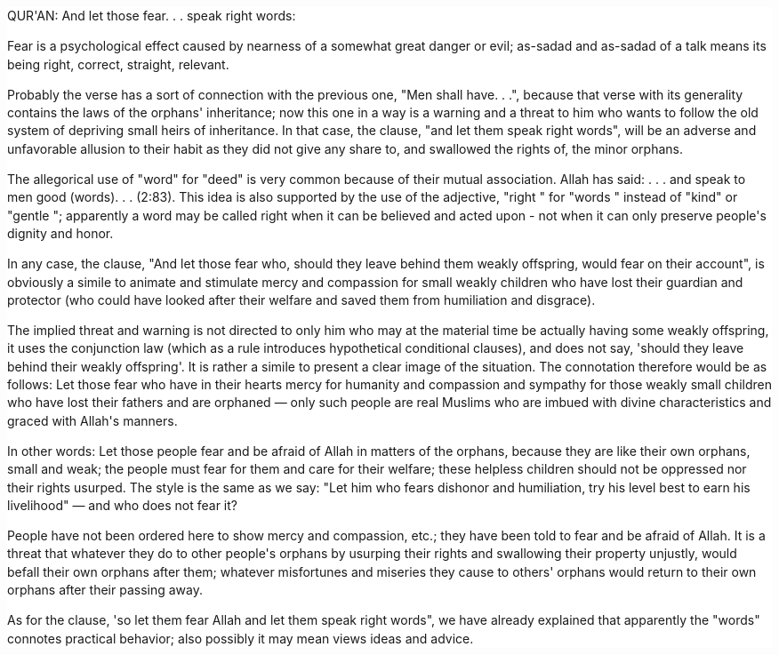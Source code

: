 QUR'AN: And let those fear. . . speak right words:

Fear is a psychological effect caused by nearness of a somewhat great
danger or evil; as-sadad and as-sadad of a talk means its being right,
correct, straight, relevant.

Probably the verse has a sort of connection with the previous one, "Men
shall have. . .", because that verse with its generality contains the
laws of the orphans' inheritance; now this one in a way is a warning and
a threat to him who wants to follow the old system of depriving small
heirs of inheritance. In that case, the clause, "and let them speak
right words", will be an adverse and unfavorable allusion to their habit
as they did not give any share to, and swallowed the rights of, the
minor orphans.

The allegorical use of "word" for "deed" is very common because of
their mutual association. Allah has said: . . . and speak to men good
(words). . . (2:83). This idea is also supported by the use of the
adjective, "right " for "words " instead of "kind" or "gentle ";
apparently a word may be called right when it can be believed and acted
upon - not when it can only preserve people's dignity and honor.

In any case, the clause, "And let those fear who, should they leave
behind them weakly offspring, would fear on their account", is obviously
a simile to animate and stimulate mercy and compassion for small weakly
children who have lost their guardian and protector (who could have
looked after their welfare and saved them from humiliation and
disgrace).

The implied threat and warning is not directed to only him who may at
the material time be actually having some weakly offspring, it uses the
conjunction law (which as a rule introduces hypothetical conditional
clauses), and does not say, 'should they leave behind their weakly
offspring'. It is rather a simile to present a clear image of the
situation. The connotation therefore would be as follows: Let those fear
who have in their hearts mercy for humanity and compassion and sympathy
for those weakly small children who have lost their fathers and are
orphaned — only such people are real Muslims who are imbued with divine
characteristics and graced with Allah's manners.

In other words: Let those people fear and be afraid of Allah in matters
of the orphans, because they are like their own orphans, small and weak;
the people must fear for them and care for their welfare; these helpless
children should not be oppressed nor their rights usurped. The style is
the same as we say: "Let him who fears dishonor and humiliation, try his
level best to earn his livelihood" — and who does not fear it?

People have not been ordered here to show mercy and compassion, etc.;
they have been told to fear and be afraid of Allah. It is a threat that
whatever they do to other people's orphans by usurping their rights and
swallowing their property unjustly, would befall their own orphans after
them; whatever misfortunes and miseries they cause to others' orphans
would return to their own orphans after their passing away.

As for the clause, 'so let them fear Allah and let them speak right
words", we have already explained that apparently the "words" connotes
practical behavior; also possibly it may mean views ideas and advice.
